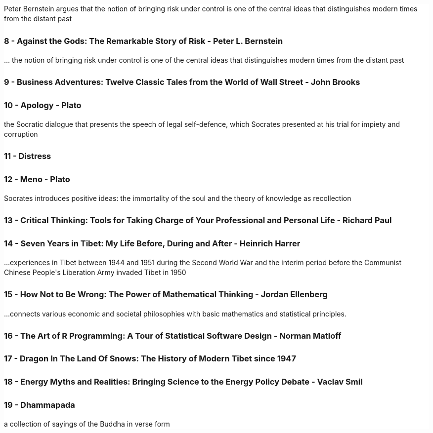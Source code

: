 Peter Bernstein argues that the notion of bringing risk under control is one of the central ideas that distinguishes modern times from the distant past

### 8 - Against the Gods: The Remarkable Story of Risk - Peter L. Bernstein 

... the notion of bringing risk under control is one of the central ideas that distinguishes modern times from the distant past

### 9 - Business Adventures: Twelve Classic Tales from the World of Wall Street - John Brooks

### 10 - Apology - Plato

the Socratic dialogue that presents the speech of legal self-defence, which Socrates presented at his trial for impiety and corruption

### 11 - Distress

### 12 - Meno - Plato

Socrates introduces positive ideas: the immortality of the soul and the theory of knowledge as recollection

### 13 - Critical Thinking: Tools for Taking Charge of Your Professional and Personal Life - Richard Paul

### 14 - Seven Years in Tibet: My Life Before, During and After - Heinrich Harrer

...experiences in Tibet between 1944 and 1951 during the Second World War and the interim period before the Communist Chinese People's Liberation Army invaded Tibet in 1950

### 15 - How Not to Be Wrong: The Power of Mathematical Thinking - Jordan Ellenberg

...connects various economic and societal philosophies with basic mathematics and statistical principles.

### 16 - The Art of R Programming: A Tour of Statistical Software Design - Norman Matloff 

### 17 - Dragon In The Land Of Snows: The History of Modern Tibet since 1947 

### 18 - Energy Myths and Realities: Bringing Science to the Energy Policy Debate - Vaclav Smil

### 19 - Dhammapada

a collection of sayings of the Buddha in verse form
